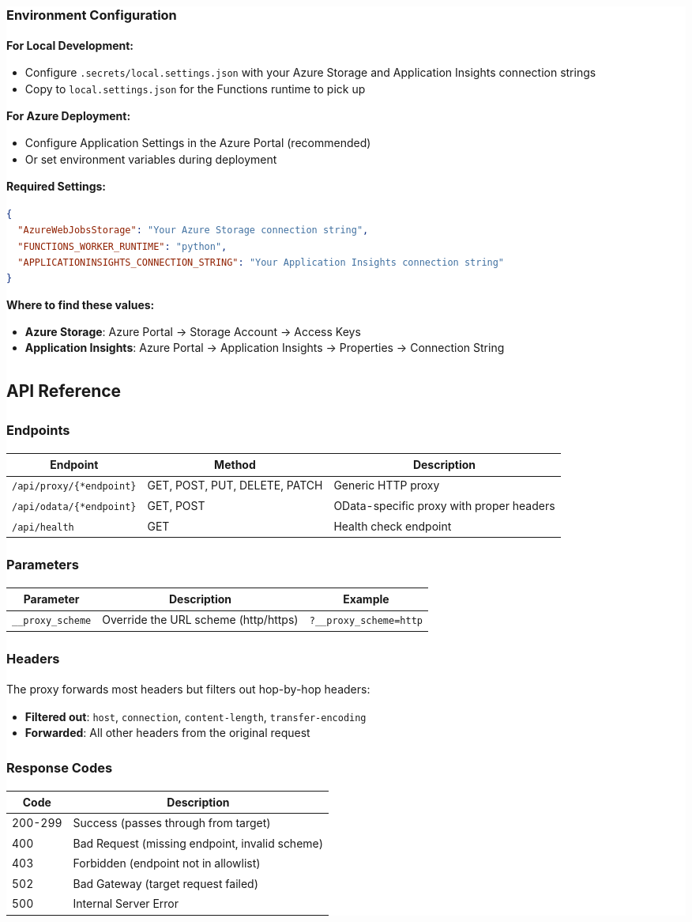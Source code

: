 ### Environment Configuration

**For Local Development:**
- Configure `.secrets/local.settings.json` with your Azure Storage and Application Insights connection strings
- Copy to `local.settings.json` for the Functions runtime to pick up

**For Azure Deployment:**
- Configure Application Settings in the Azure Portal (recommended)
- Or set environment variables during deployment

**Required Settings:**
```json
{
  "AzureWebJobsStorage": "Your Azure Storage connection string",
  "FUNCTIONS_WORKER_RUNTIME": "python",
  "APPLICATIONINSIGHTS_CONNECTION_STRING": "Your Application Insights connection string"
}
```

**Where to find these values:**
- **Azure Storage**: Azure Portal → Storage Account → Access Keys
- **Application Insights**: Azure Portal → Application Insights → Properties → Connection String

## API Reference

### Endpoints

| Endpoint | Method | Description |
|----------|--------|-------------|
| `/api/proxy/{*endpoint}` | GET, POST, PUT, DELETE, PATCH | Generic HTTP proxy |
| `/api/odata/{*endpoint}` | GET, POST | OData-specific proxy with proper headers |
| `/api/health` | GET | Health check endpoint |

### Parameters

| Parameter | Description | Example |
|-----------|-------------|---------|
| `__proxy_scheme` | Override the URL scheme (http/https) | `?__proxy_scheme=http` |

### Headers

The proxy forwards most headers but filters out hop-by-hop headers:
- **Filtered out**: `host`, `connection`, `content-length`, `transfer-encoding`
- **Forwarded**: All other headers from the original request

### Response Codes

| Code | Description |
|------|-------------|
| 200-299 | Success (passes through from target) |
| 400 | Bad Request (missing endpoint, invalid scheme) |
| 403 | Forbidden (endpoint not in allowlist) |
| 502 | Bad Gateway (target request failed) |
| 500 | Internal Server Error |
